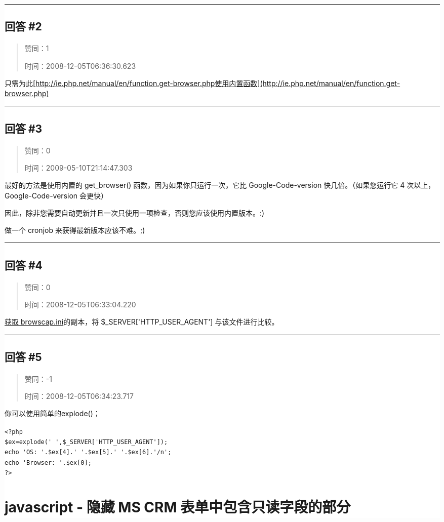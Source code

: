 * * *

## 回答 #2

> 赞同：1
> 
> 时间：2008-12-05T06:36:30.623

只需为此[http://ie.php.net/manual/en/function.get-browser.php使用内置函数](http://ie.php.net/manual/en/function.get-browser.php)

* * *

## 回答 #3

> 赞同：0
> 
> 时间：2009-05-10T21:14:47.303

最好的方法是使用内置的 get_browser() 函数，因为如果你只运行一次，它比 Google-Code-version 快几倍。（如果您运行它 4 次以上，Google-Code-version 会更快）

因此，除非您需要自动更新并且一次只使用一项检查，否则您应该使用内置版本。:)

做一个 cronjob 来获得最新版本应该不难。;)

* * *

## 回答 #4

> 赞同：0
> 
> 时间：2008-12-05T06:33:04.220

[获取 browscap.ini](http://browsers.garykeith.com/)的副本，将 $_SERVER['HTTP_USER_AGENT'] 与该文件进行比较。

* * *

## 回答 #5

> 赞同：-1
> 
> 时间：2008-12-05T06:34:23.717

你可以使用简单的explode()；

```
<?php
$ex=explode(' ',$_SERVER['HTTP_USER_AGENT']);
echo 'OS: '.$ex[4].' '.$ex[5].' '.$ex[6].'/n'; 
echo 'Browser: '.$ex[0]; 
?> 
```

# javascript - 隐藏 MS CRM 表单中包含只读字段的部分
